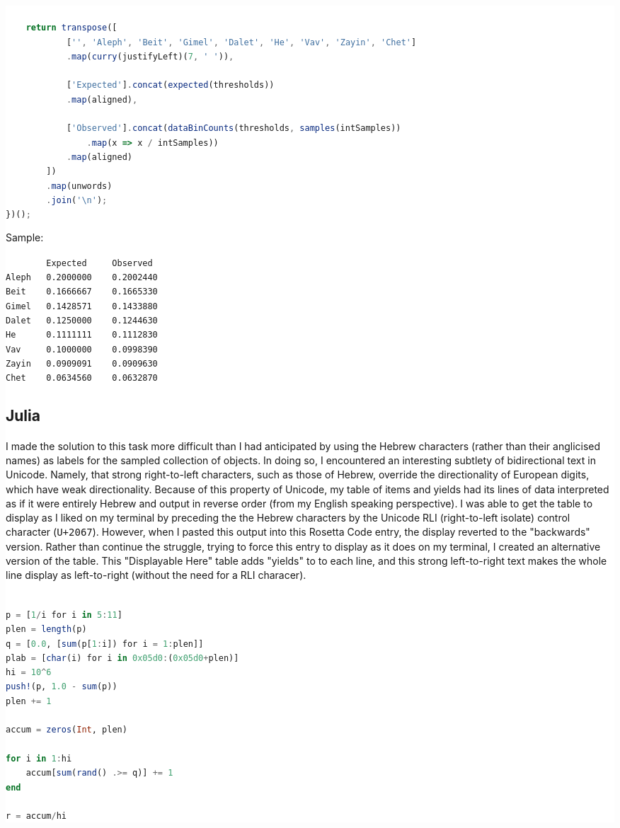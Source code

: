 ```JavaScript

    return transpose([
            ['', 'Aleph', 'Beit', 'Gimel', 'Dalet', 'He', 'Vav', 'Zayin', 'Chet']
            .map(curry(justifyLeft)(7, ' ')),

            ['Expected'].concat(expected(thresholds))
            .map(aligned),

            ['Observed'].concat(dataBinCounts(thresholds, samples(intSamples))
                .map(x => x / intSamples))
            .map(aligned)
        ])
        .map(unwords)
        .join('\n');
})();
```

Sample:

```txt
        Expected     Observed
Aleph   0.2000000    0.2002440
Beit    0.1666667    0.1665330
Gimel   0.1428571    0.1433880
Dalet   0.1250000    0.1244630
He      0.1111111    0.1112830
Vav     0.1000000    0.0998390
Zayin   0.0909091    0.0909630
Chet    0.0634560    0.0632870
```



## Julia

I made the solution to this task more difficult than I had anticipated by using the Hebrew characters (rather than their anglicised names) as labels for the sampled collection of objects.  In doing so, I encountered an interesting subtlety of bidirectional text in Unicode.  Namely, that strong right-to-left characters, such as those of Hebrew, override the directionality of European digits, which have weak directionality.  Because of this property of Unicode, my table of items and yields had its lines of data interpreted as if it were entirely Hebrew and output in reverse order (from my English speaking perspective).  I was able to get the table to display as I liked on my terminal by preceding the the Hebrew characters by the Unicode RLI (right-to-left isolate) control character (<tt>U+2067</tt>).  However, when I pasted this output into this Rosetta Code entry, the display reverted to the "backwards" version.  Rather than continue the struggle, trying to force this entry to display as it does on my terminal, I created an alternative version of the table.  This "Displayable Here" table adds "yields" to to each line, and this strong left-to-right text makes the whole line display as left-to-right (without the need for a RLI characer).

```Julia

p = [1/i for i in 5:11]
plen = length(p)
q = [0.0, [sum(p[1:i]) for i = 1:plen]]
plab = [char(i) for i in 0x05d0:(0x05d0+plen)]
hi = 10^6
push!(p, 1.0 - sum(p))
plen += 1

accum = zeros(Int, plen)

for i in 1:hi
    accum[sum(rand() .>= q)] += 1
end

r = accum/hi
```